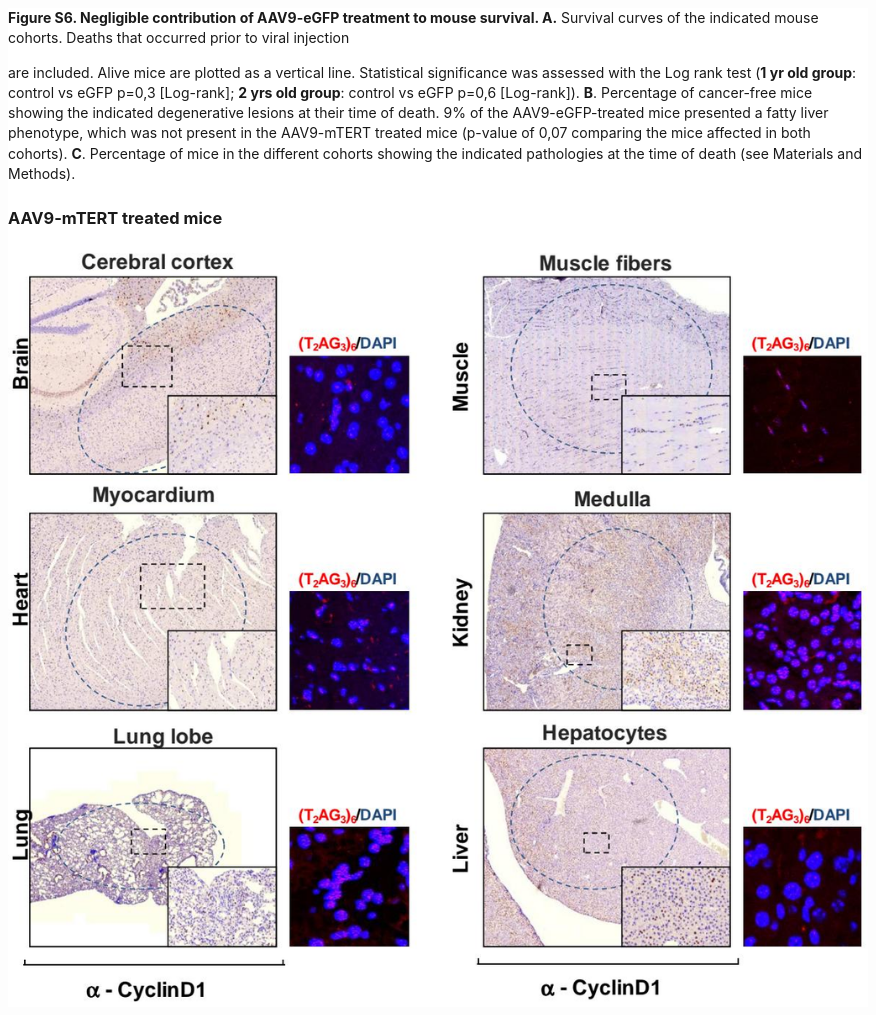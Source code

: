 **Figure S6. Negligible contribution of AAV9-eGFP treatment to mouse survival. A.**  Survival curves of the indicated mouse cohorts. Deaths that occurred prior to viral injection

are included. Alive mice are plotted as a vertical line. Statistical significance was assessed with the Log rank test (**1 yr old group**: control vs eGFP p=0,3 [Log-rank]; **2 yrs old group**: control vs eGFP p=0,6 [Log-rank]). **B**. Percentage of cancer-free mice showing the indicated degenerative lesions at their time of death. 9% of the AAV9-eGFP-treated mice presented a fatty liver phenotype, which was not present in the AAV9-mTERT treated mice (p-value of 0,07 comparing the mice affected in both cohorts). **C**. Percentage of mice in the different cohorts showing the indicated pathologies at the time of death (see Materials and Methods).

### **AAV9-mTERT treated mice**

![](_page_14_Figure_1.jpeg)
